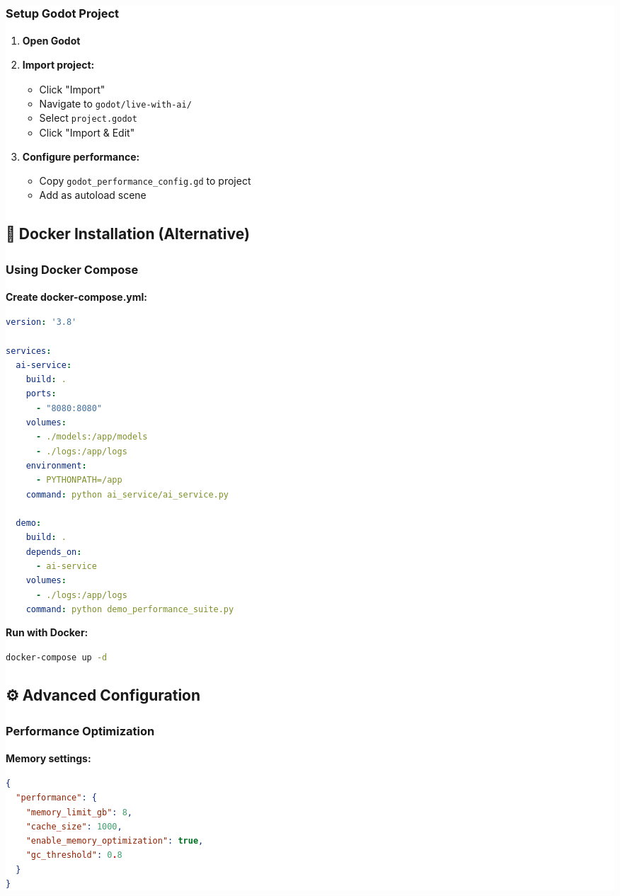 ### Setup Godot Project

1. **Open Godot**
2. **Import project:**
   - Click "Import"
   - Navigate to `godot/live-with-ai/`
   - Select `project.godot`
   - Click "Import & Edit"

3. **Configure performance:**
   - Copy `godot_performance_config.gd` to project
   - Add as autoload scene

## 🐳 Docker Installation (Alternative)

### Using Docker Compose

**Create docker-compose.yml:**
```yaml
version: '3.8'

services:
  ai-service:
    build: .
    ports:
      - "8080:8080"
    volumes:
      - ./models:/app/models
      - ./logs:/app/logs
    environment:
      - PYTHONPATH=/app
    command: python ai_service/ai_service.py

  demo:
    build: .
    depends_on:
      - ai-service
    volumes:
      - ./logs:/app/logs
    command: python demo_performance_suite.py
```

**Run with Docker:**
```bash
docker-compose up -d
```

## ⚙️ Advanced Configuration

### Performance Optimization

**Memory settings:**
```json
{
  "performance": {
    "memory_limit_gb": 8,
    "cache_size": 1000,
    "enable_memory_optimization": true,
    "gc_threshold": 0.8
  }
}
```
